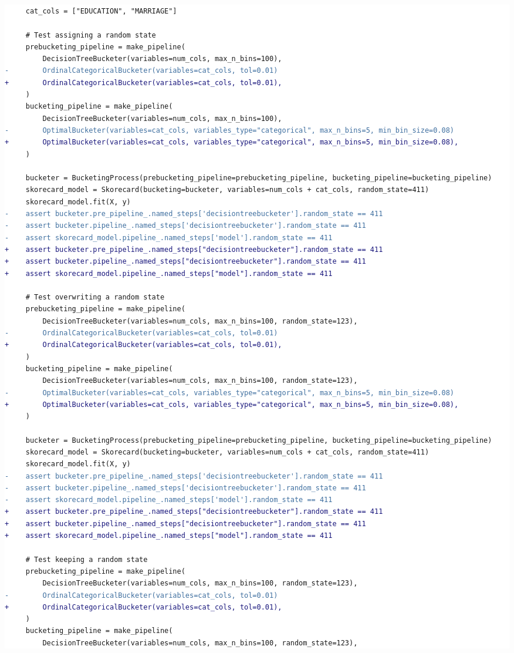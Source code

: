 ```diff
     cat_cols = ["EDUCATION", "MARRIAGE"]
 
     # Test assigning a random state
     prebucketing_pipeline = make_pipeline(
         DecisionTreeBucketer(variables=num_cols, max_n_bins=100),
-        OrdinalCategoricalBucketer(variables=cat_cols, tol=0.01)
+        OrdinalCategoricalBucketer(variables=cat_cols, tol=0.01),
     )
     bucketing_pipeline = make_pipeline(
         DecisionTreeBucketer(variables=num_cols, max_n_bins=100),
-        OptimalBucketer(variables=cat_cols, variables_type="categorical", max_n_bins=5, min_bin_size=0.08)
+        OptimalBucketer(variables=cat_cols, variables_type="categorical", max_n_bins=5, min_bin_size=0.08),
     )
 
     bucketer = BucketingProcess(prebucketing_pipeline=prebucketing_pipeline, bucketing_pipeline=bucketing_pipeline)
     skorecard_model = Skorecard(bucketing=bucketer, variables=num_cols + cat_cols, random_state=411)
     skorecard_model.fit(X, y)
-    assert bucketer.pre_pipeline_.named_steps['decisiontreebucketer'].random_state == 411
-    assert bucketer.pipeline_.named_steps['decisiontreebucketer'].random_state == 411
-    assert skorecard_model.pipeline_.named_steps['model'].random_state == 411
+    assert bucketer.pre_pipeline_.named_steps["decisiontreebucketer"].random_state == 411
+    assert bucketer.pipeline_.named_steps["decisiontreebucketer"].random_state == 411
+    assert skorecard_model.pipeline_.named_steps["model"].random_state == 411
 
     # Test overwriting a random state
     prebucketing_pipeline = make_pipeline(
         DecisionTreeBucketer(variables=num_cols, max_n_bins=100, random_state=123),
-        OrdinalCategoricalBucketer(variables=cat_cols, tol=0.01)
+        OrdinalCategoricalBucketer(variables=cat_cols, tol=0.01),
     )
     bucketing_pipeline = make_pipeline(
         DecisionTreeBucketer(variables=num_cols, max_n_bins=100, random_state=123),
-        OptimalBucketer(variables=cat_cols, variables_type="categorical", max_n_bins=5, min_bin_size=0.08)
+        OptimalBucketer(variables=cat_cols, variables_type="categorical", max_n_bins=5, min_bin_size=0.08),
     )
 
     bucketer = BucketingProcess(prebucketing_pipeline=prebucketing_pipeline, bucketing_pipeline=bucketing_pipeline)
     skorecard_model = Skorecard(bucketing=bucketer, variables=num_cols + cat_cols, random_state=411)
     skorecard_model.fit(X, y)
-    assert bucketer.pre_pipeline_.named_steps['decisiontreebucketer'].random_state == 411
-    assert bucketer.pipeline_.named_steps['decisiontreebucketer'].random_state == 411
-    assert skorecard_model.pipeline_.named_steps['model'].random_state == 411
+    assert bucketer.pre_pipeline_.named_steps["decisiontreebucketer"].random_state == 411
+    assert bucketer.pipeline_.named_steps["decisiontreebucketer"].random_state == 411
+    assert skorecard_model.pipeline_.named_steps["model"].random_state == 411
 
     # Test keeping a random state
     prebucketing_pipeline = make_pipeline(
         DecisionTreeBucketer(variables=num_cols, max_n_bins=100, random_state=123),
-        OrdinalCategoricalBucketer(variables=cat_cols, tol=0.01)
+        OrdinalCategoricalBucketer(variables=cat_cols, tol=0.01),
     )
     bucketing_pipeline = make_pipeline(
         DecisionTreeBucketer(variables=num_cols, max_n_bins=100, random_state=123),
```